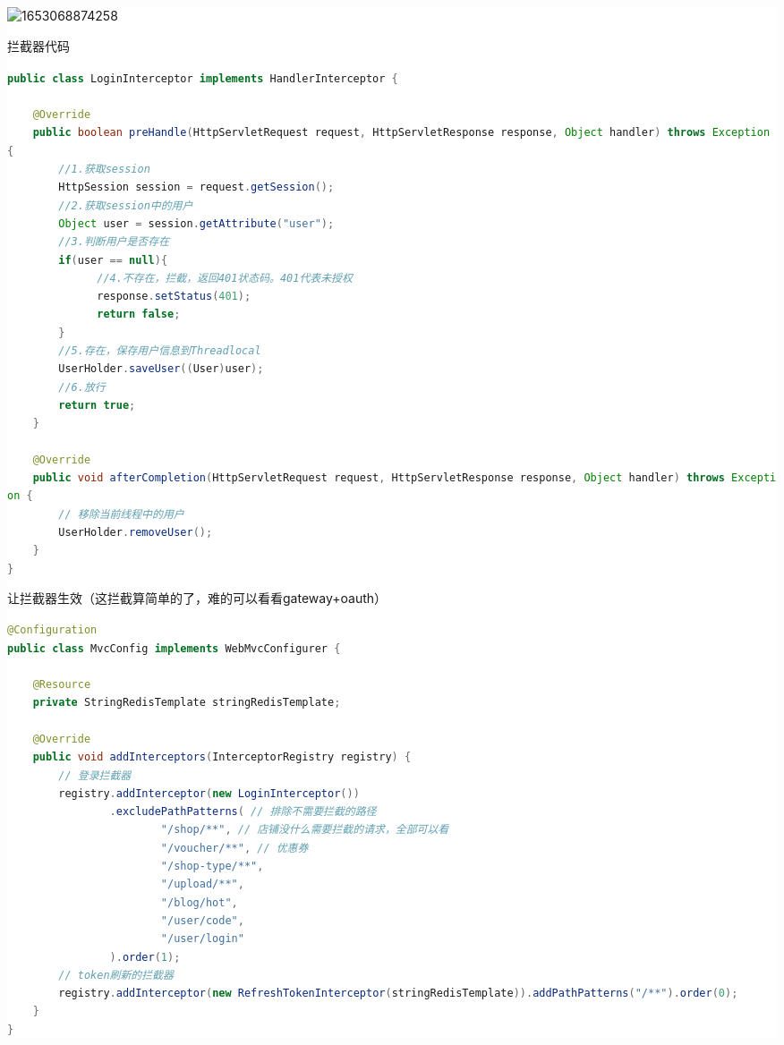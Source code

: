 

![1653068874258](https://cdn.staticaly.com/gh/Sidney-Su/cartographic-bed@main/计算机/Redis/02-实战篇/1653068874258.webp)

拦截器代码

```Java
public class LoginInterceptor implements HandlerInterceptor {

    @Override
    public boolean preHandle(HttpServletRequest request, HttpServletResponse response, Object handler) throws Exception {
        //1.获取session
        HttpSession session = request.getSession();
        //2.获取session中的用户
        Object user = session.getAttribute("user");
        //3.判断用户是否存在
        if(user == null){
              //4.不存在，拦截，返回401状态码。401代表未授权
              response.setStatus(401);
              return false;
        }
        //5.存在，保存用户信息到Threadlocal
        UserHolder.saveUser((User)user);
        //6.放行
        return true;
    }
    
    @Override
    public void afterCompletion(HttpServletRequest request, HttpServletResponse response, Object handler) throws Exception {
        // 移除当前线程中的用户
        UserHolder.removeUser();
    }
}
```

让拦截器生效（这拦截算简单的了，难的可以看看gateway+oauth）

```java
@Configuration
public class MvcConfig implements WebMvcConfigurer {

    @Resource
    private StringRedisTemplate stringRedisTemplate;

    @Override
    public void addInterceptors(InterceptorRegistry registry) {
        // 登录拦截器
        registry.addInterceptor(new LoginInterceptor())
                .excludePathPatterns( // 排除不需要拦截的路径
                        "/shop/**", // 店铺没什么需要拦截的请求，全部可以看
                        "/voucher/**", // 优惠券
                        "/shop-type/**",
                        "/upload/**",
                        "/blog/hot",
                        "/user/code",
                        "/user/login"
                ).order(1);
        // token刷新的拦截器
        registry.addInterceptor(new RefreshTokenInterceptor(stringRedisTemplate)).addPathPatterns("/**").order(0);
    }
}
```
